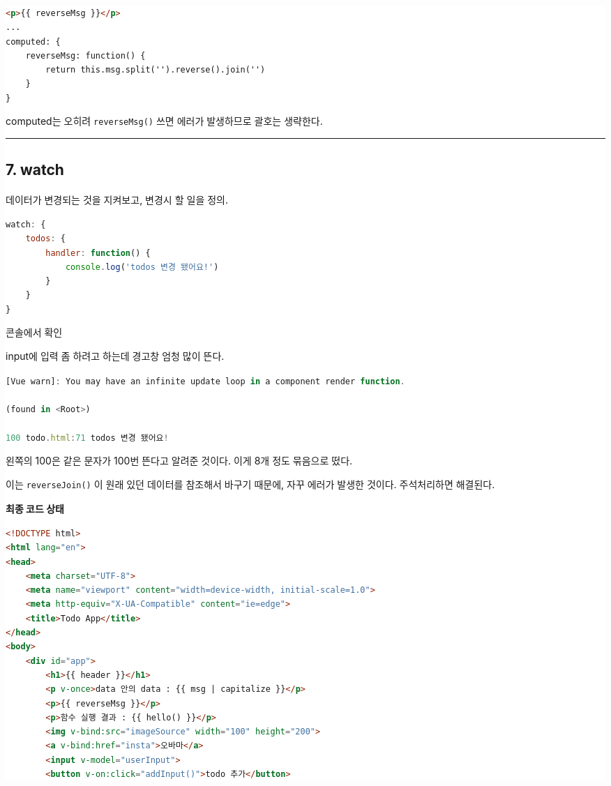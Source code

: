 

```html
<p>{{ reverseMsg }}</p>
...
computed: {
	reverseMsg: function() {
		return this.msg.split('').reverse().join('')
	}
}
```

computed는 오히려 `reverseMsg()` 쓰면 에러가 발생하므로 괄호는 생략한다.



---

## 7. watch

데이터가 변경되는 것을 지켜보고, 변경시 할 일을 정의.

```javascript
watch: {
    todos: {
        handler: function() {
            console.log('todos 변경 됐어요!')
        }
    }
}
```



콘솔에서 확인

input에 입력 좀 하려고 하는데 경고창 엄청 많이 뜬다.

```javascript
[Vue warn]: You may have an infinite update loop in a component render function.

(found in <Root>)

100 todo.html:71 todos 변경 됐어요!
```

왼쪽의 100은 같은 문자가 100번 뜬다고 알려준 것이다. 이게 8개 정도 묶음으로 떴다.

이는 `reverseJoin()` 이 원래 있던 데이터를 참조해서 바구기 때문에, 자꾸 에러가 발생한 것이다. 주석처리하면 해결된다.



**최종 코드 상태**

```html
<!DOCTYPE html>
<html lang="en">
<head>
    <meta charset="UTF-8">
    <meta name="viewport" content="width=device-width, initial-scale=1.0">
    <meta http-equiv="X-UA-Compatible" content="ie=edge">
    <title>Todo App</title>
</head>
<body>
    <div id="app">
        <h1>{{ header }}</h1>
        <p v-once>data 안의 data : {{ msg | capitalize }}</p>
        <p>{{ reverseMsg }}</p>
        <p>함수 실행 결과 : {{ hello() }}</p>
        <img v-bind:src="imageSource" width="100" height="200">
        <a v-bind:href="insta">오바마</a>
        <input v-model="userInput">
        <button v-on:click="addInput()">todo 추가</button>
```